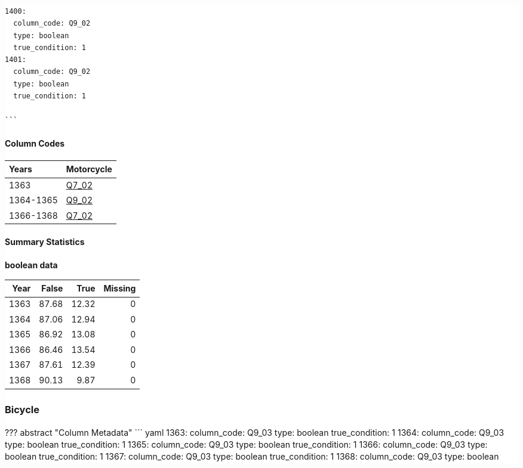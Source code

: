     1400:
      column_code: Q9_02
      type: boolean
      true_condition: 1
    1401:
      column_code: Q9_02
      type: boolean
      true_condition: 1
    
    ```
#### Column Codes

| Years     | Motorcycle                                                      |
|:----------|:----------------------------------------------------------------|
| 1363      | [Q7_02](/HBSIR/tables/raw/old_urban_house_specifications#q7_02) |
| 1364-1365 | [Q9_02](/HBSIR/tables/raw/old_urban_house_specifications#q9_02) |
| 1366-1368 | [Q7_02](/HBSIR/tables/raw/old_urban_house_specifications#q7_02) |


#### Summary Statistics

**boolean data**

|   Year |   False |   True |   Missing |
|-------:|--------:|-------:|----------:|
|   1363 |   87.68 |  12.32 |         0 |
|   1364 |   87.06 |  12.94 |         0 |
|   1365 |   86.92 |  13.08 |         0 |
|   1366 |   86.46 |  13.54 |         0 |
|   1367 |   87.61 |  12.39 |         0 |
|   1368 |   90.13 |   9.87 |         0 |


### Bicycle

??? abstract "Column Metadata"
    ``` yaml
    1363:
      column_code: Q9_03
      type: boolean
      true_condition: 1
    1364:
      column_code: Q9_03
      type: boolean
      true_condition: 1
    1365:
      column_code: Q9_03
      type: boolean
      true_condition: 1
    1366:
      column_code: Q9_03
      type: boolean
      true_condition: 1
    1367:
      column_code: Q9_03
      type: boolean
      true_condition: 1
    1368:
      column_code: Q9_03
      type: boolean